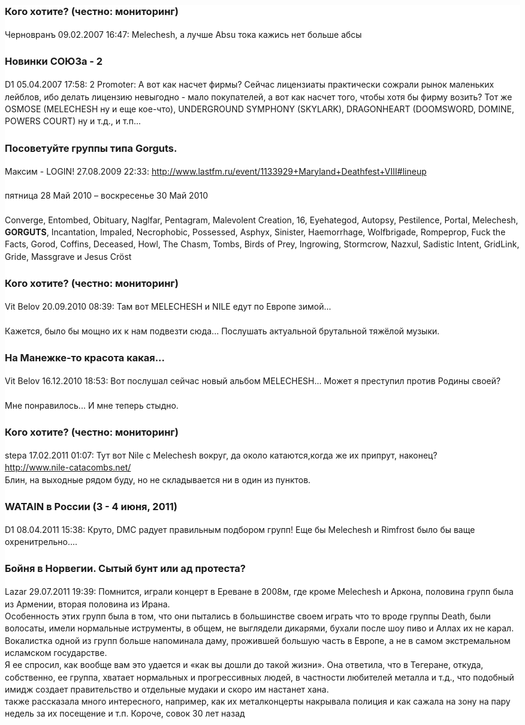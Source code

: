 ### Кого хотите? (честно: мониторинг)

Черновранъ 09.02.2007 16:47:
Melechesh, а лучше Absu тока кажись нет больше абсы 

### Новинки СОЮЗа - 2

D1 05.04.2007 17:58:
2 Promoter: А вот как насчет фирмы? Сейчас лицензиаты практически сожрали рынок маленьких лейблов, ибо делать лицензию невыгодно - мало покупателей, а вот как насчет того, чтобы хотя бы фирму возить? Тот же OSMOSE (MELECHESH ну и еще кое-что), UNDERGROUND SYMPHONY (SKYLARK), DRAGONHEART (DOOMSWORD, DOMINE, POWERS COURT) ну и т.д., и т.п... 

### Посоветуйте группы типа Gorguts.

Максим - LOGIN! 27.08.2009 22:33:
<A HREF="http://www.lastfm.ru/event/1133929+Maryland+Deathfest+VIII#lineup" TARGET="_blank">http://www.lastfm.ru/event/1133929+Maryland+Deathfest+VIII#lineup</A><BR><BR>пятница 28 Май 2010 – воскресенье 30 Май 2010<BR><BR>Converge, Entombed, Obituary, Naglfar, Pentagram, Malevolent Creation, 16, Eyehategod, Autopsy, Pestilence, Portal, Melechesh, <B>GORGUTS</B>, Incantation, Impaled, Necrophobic, Possessed, Asphyx, Sinister, Haemorrhage, Wolfbrigade, Rompeprop, Fuck the Facts, Gorod, Coffins, Deceased, Howl, The Chasm, Tombs, Birds of Prey, Ingrowing, Stormcrow, Nazxul, Sadistic Intent, GridLink, Gride, Massgrave и Jesus Cr&#246;st

### Кого хотите? (честно: мониторинг)

Vit Belov 20.09.2010 08:39:
Там вот MELECHESH и NILE едут по Европе зимой...<BR><BR>Кажется, было бы мощно их к нам подвезти сюда... Послушать актуальной брутальной тяжёлой музыки.

### На Манежке-то красота какая...

Vit Belov 16.12.2010 18:53:
Вот послушал сейчас новый альбом MELECHESH... Может я преступил против Родины своей?<BR><BR>Мне понравилось... И мне теперь стыдно.

### Кого хотите? (честно: мониторинг)

stepa 17.02.2011 01:07:
Тут вот Nile  с Melechesh вокруг, да около катаются,когда же их припрут, наконец? <BR><A HREF="http://www.nile-catacombs.net/" TARGET="_blank">http://www.nile-catacombs.net/</A><BR>Блин, на выходные рядом буду, но не складывается ни в один из пунктов.

### WATAIN в Росcии (3 - 4 июня, 2011)

D1 08.04.2011 15:38:
Круто, DMC радует правильным подбором групп! Еще бы Melechesh и Rimfrost было бы ваще охренитрельно....

### Бойня в Норвегии. Сытый бунт или ад протеста?

Lazar 29.07.2011 19:39:
Помнится, играли концерт в Ереване в 2008м, где кроме Melechesh и Аркона, половина групп была из Армении, вторая половина из Ирана.<BR>Особенность этих групп была в том, что они пытались в большинстве своем играть что то вроде группы Death, были волосаты, имели нормальные иструменты, в общем, не выглядели дикарями, бухали после шоу пиво и Аллах их не карал. <BR>  Вокалистка одной из групп больше напоминала  даму, прожившей большую часть в Европе, а не в самом экстремальном исламском государстве.<BR>Я ее спросил, как вообще вам это удается и  «как вы дошли до такой жизни». Она ответила, что в Тегеране, откуда, собственно, ее группа, хватает нормальных и прогрессивных людей, в частности  любителей металла и т.д., что подобный имидж создает правительство и отдельные  мудаки и скоро им настанет хана.<BR>  также рассказала много интересного, например,  как их металконцерты накрывала полиция и как сажала на зону на пару недель за их посещение  и т.п. Короче, совок 30 лет назад <BR>
